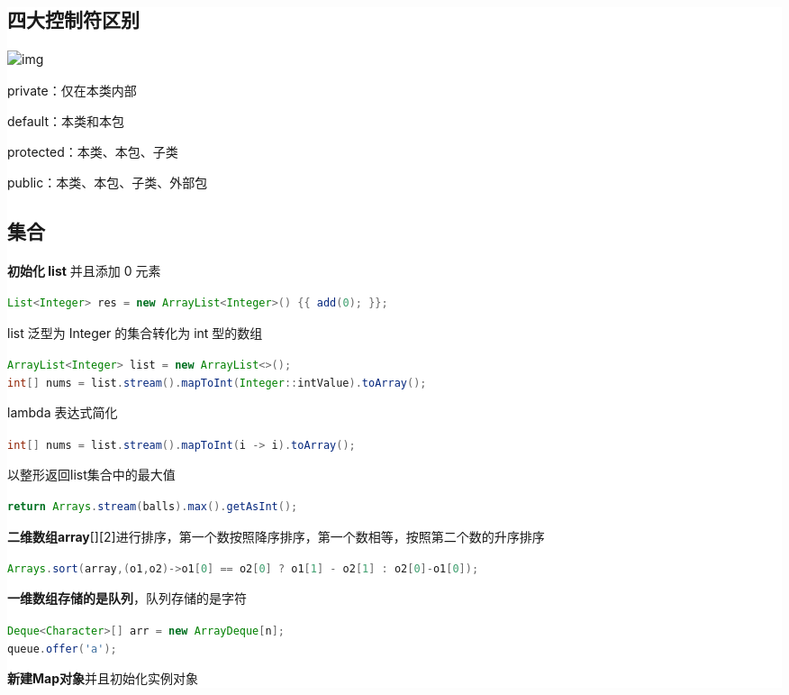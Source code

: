 

## 四大控制符区别



![img](https://images2015.cnblogs.com/blog/690292/201609/690292-20160923095944481-1758567758.png)

private：仅在本类内部

default：本类和本包

protected：本类、本包、子类

public：本类、本包、子类、外部包

## 集合

**初始化 list** 并且添加 0 元素

```java
List<Integer> res = new ArrayList<Integer>() {{ add(0); }};
```

list 泛型为 Integer 的集合转化为 int 型的数组

```java
ArrayList<Integer> list = new ArrayList<>();
int[] nums = list.stream().mapToInt(Integer::intValue).toArray();
```

lambda 表达式简化

```java
int[] nums = list.stream().mapToInt(i -> i).toArray();
```

以整形返回list集合中的最大值

```java
return Arrays.stream(balls).max().getAsInt();
```



**二维数组array**[][2]进行排序，第一个数按照降序排序，第一个数相等，按照第二个数的升序排序

```java
Arrays.sort(array,(o1,o2)->o1[0] == o2[0] ? o1[1] - o2[1] : o2[0]-o1[0]);
```



**一维数组存储的是队列**，队列存储的是字符

```java
Deque<Character>[] arr = new ArrayDeque[n];
queue.offer('a');
```



**新建Map对象**并且初始化实例对象
